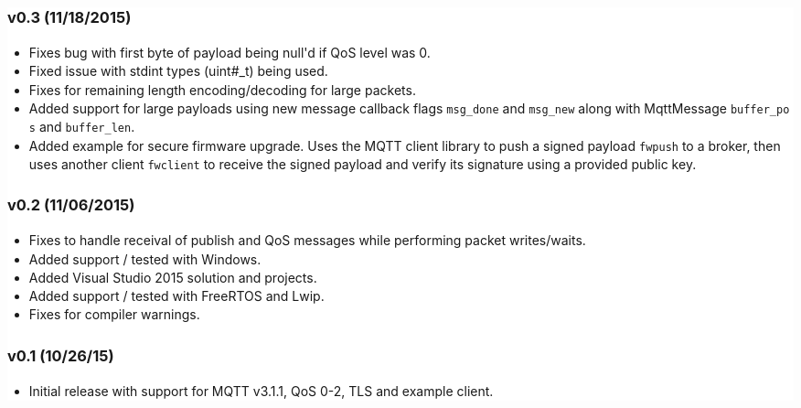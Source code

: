 ### v0.3 (11/18/2015)
* Fixes bug with first byte of payload being null'd if QoS level was 0.
* Fixed issue with stdint types (uint#_t) being used.
* Fixes for remaining length encoding/decoding for large packets.
* Added support for large payloads using new message callback flags `msg_done` and `msg_new` along with MqttMessage `buffer_pos` and `buffer_len`.
* Added example for secure firmware upgrade. Uses the MQTT client library to push a signed payload `fwpush` to a broker, then uses another client `fwclient` to receive the signed payload and verify its signature using a provided public key.

### v0.2 (11/06/2015)
* Fixes to handle receival of publish and QoS messages while performing packet writes/waits.
* Added support / tested with Windows.
* Added Visual Studio 2015 solution and projects.
* Added support / tested with FreeRTOS and Lwip.
* Fixes for compiler warnings.

### v0.1 (10/26/15)
* Initial release with support for MQTT v3.1.1, QoS 0-2, TLS and example client.
